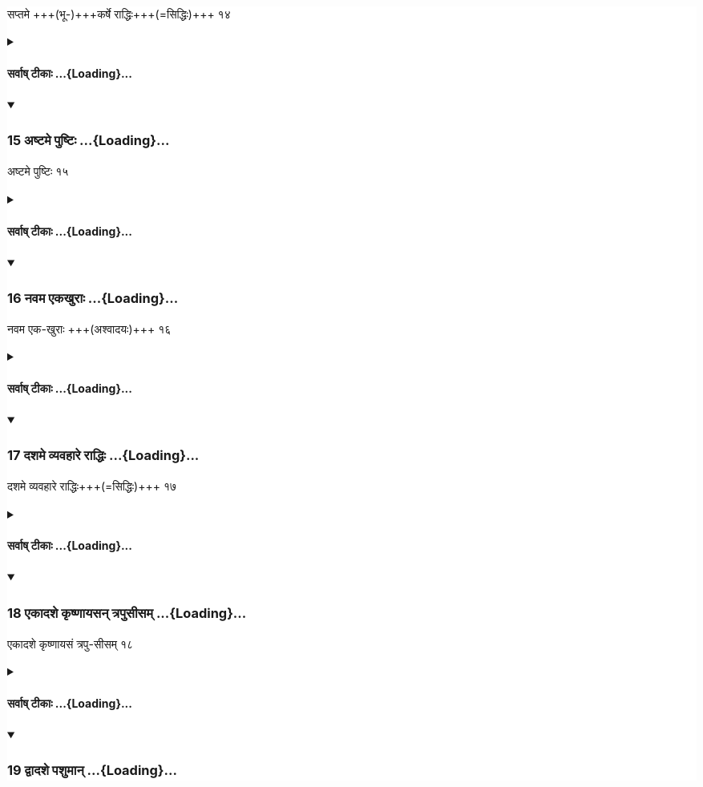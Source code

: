 सप्तमे +++(भू-)+++कर्षे राद्धिः+++(=सिद्धिः)+++ १४
</details>
</div>
<div class="js_include collapsed" newlevelforh1="4" title="सर्वाष् टीकाः" unfilled url="/vedAH_yajuH/taittirIyam/sUtram/ApastambaH/dharma-sUtram/sarvASh_TIkAH/2/07/16/14_saptame_karShe_rAddhiH.md">
<details><summary><h4>सर्वाष् टीकाः ...{Loading}...</h4></summary></details>
</div>
<div class="js_include" includetitle="true" newlevelforh1="3" unfilled url="/vedAH_yajuH/taittirIyam/sUtram/ApastambaH/dharma-sUtram/vishvAsa-prastutiH/2/07/16/15_aShTame_puShTiH.md">
<details open><summary><h3>15 अष्टमे पुष्टिः ...{Loading}...</h3></summary>

अष्टमे पुष्टिः १५
</details>
</div>
<div class="js_include collapsed" newlevelforh1="4" title="सर्वाष् टीकाः" unfilled url="/vedAH_yajuH/taittirIyam/sUtram/ApastambaH/dharma-sUtram/sarvASh_TIkAH/2/07/16/15_aShTame_puShTiH.md">
<details><summary><h4>सर्वाष् टीकाः ...{Loading}...</h4></summary></details>
</div>
<div class="js_include" includetitle="true" newlevelforh1="3" unfilled url="/vedAH_yajuH/taittirIyam/sUtram/ApastambaH/dharma-sUtram/vishvAsa-prastutiH/2/07/16/16_navama_ekakhurAH.md">
<details open><summary><h3>16 नवम एकखुराः ...{Loading}...</h3></summary>

नवम एक-खुराः +++(अश्वादयः)+++ १६
</details>
</div>
<div class="js_include collapsed" newlevelforh1="4" title="सर्वाष् टीकाः" unfilled url="/vedAH_yajuH/taittirIyam/sUtram/ApastambaH/dharma-sUtram/sarvASh_TIkAH/2/07/16/16_navama_ekakhurAH.md">
<details><summary><h4>सर्वाष् टीकाः ...{Loading}...</h4></summary></details>
</div>
<div class="js_include" includetitle="true" newlevelforh1="3" unfilled url="/vedAH_yajuH/taittirIyam/sUtram/ApastambaH/dharma-sUtram/vishvAsa-prastutiH/2/07/16/17_dashame_vyavahAre_rAddhiH.md">
<details open><summary><h3>17 दशमे व्यवहारे राद्धिः ...{Loading}...</h3></summary>

दशमे व्यवहारे राद्धिः+++(=सिद्धिः)+++ १७
</details>
</div>
<div class="js_include collapsed" newlevelforh1="4" title="सर्वाष् टीकाः" unfilled url="/vedAH_yajuH/taittirIyam/sUtram/ApastambaH/dharma-sUtram/sarvASh_TIkAH/2/07/16/17_dashame_vyavahAre_rAddhiH.md">
<details><summary><h4>सर्वाष् टीकाः ...{Loading}...</h4></summary></details>
</div>
<div class="js_include" includetitle="true" newlevelforh1="3" unfilled url="/vedAH_yajuH/taittirIyam/sUtram/ApastambaH/dharma-sUtram/vishvAsa-prastutiH/2/07/16/18_ekAdashe_kRShNAyasan_trapusIsam.md">
<details open><summary><h3>18 एकादशे कृष्णायसन् त्रपुसीसम् ...{Loading}...</h3></summary>

एकादशे कृष्णायसं त्रपु-सीसम् १८
</details>
</div>
<div class="js_include collapsed" newlevelforh1="4" title="सर्वाष् टीकाः" unfilled url="/vedAH_yajuH/taittirIyam/sUtram/ApastambaH/dharma-sUtram/sarvASh_TIkAH/2/07/16/18_ekAdashe_kRShNAyasan_trapusIsam.md">
<details><summary><h4>सर्वाष् टीकाः ...{Loading}...</h4></summary></details>
</div>
<div class="js_include" includetitle="true" newlevelforh1="3" unfilled url="/vedAH_yajuH/taittirIyam/sUtram/ApastambaH/dharma-sUtram/vishvAsa-prastutiH/2/07/16/19_dvAdashe_pashumAn.md">
<details open><summary><h3>19 द्वादशे पशुमान् ...{Loading}...</h3></summary>

